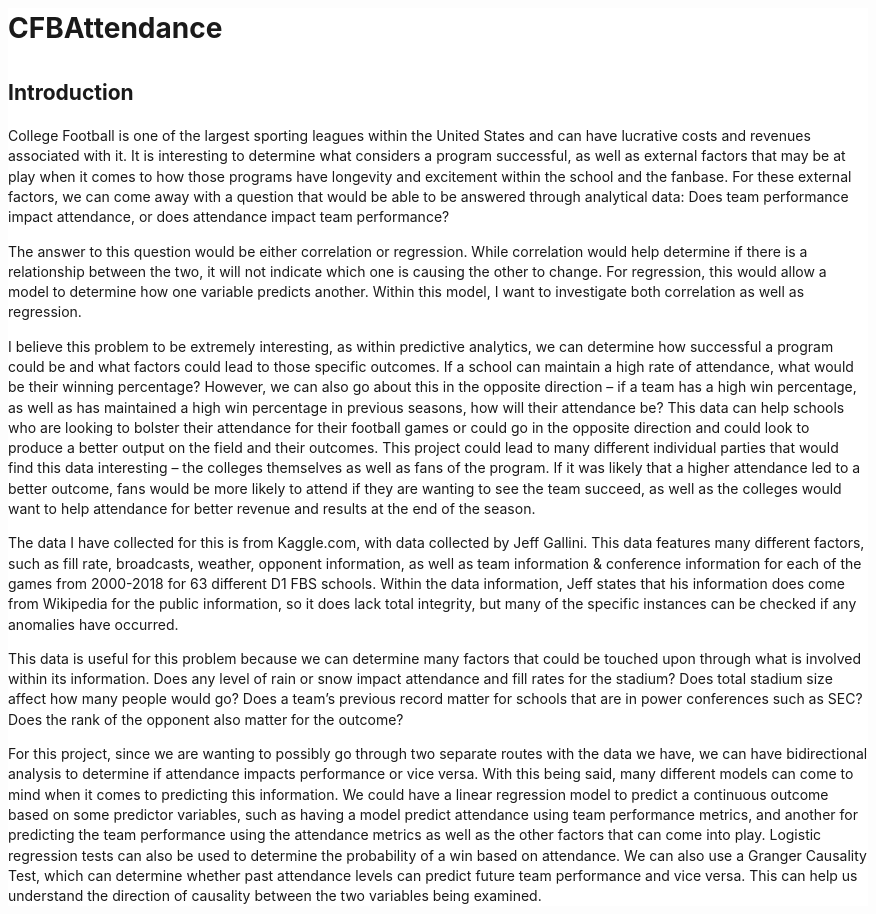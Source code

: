 # CFBAttendance

## Introduction

  College Football is one of the largest sporting leagues within the United States and can have lucrative costs and revenues associated with it. It is interesting to determine what considers a program successful, as well as external factors that may be at play when it comes to how those programs have longevity and excitement within the school and the fanbase. For these external factors, we can come away with a question that would be able to be answered through analytical data: Does team performance impact attendance, or does attendance impact team performance? 

  The answer to this question would be either correlation or regression. While correlation would help determine if there is a relationship between the two, it will not indicate which one is causing the other to change. For regression, this would allow a model to determine how one variable predicts another. Within this model, I want to investigate both correlation as well as regression.
	
 I believe this problem to be extremely interesting, as within predictive analytics, we can determine how successful a program could be and what factors could lead to those specific outcomes. If a school can maintain a high rate of attendance, what would be their winning percentage? However, we can also go about this in the opposite direction – if a team has a high win percentage, as well as has maintained a high win percentage in previous seasons, how will their attendance be?
This data can help schools who are looking to bolster their attendance for their football games or could go in the opposite direction and could look to produce a better output on the field and their outcomes. This project could lead to many different individual parties that would find this data interesting – the colleges themselves as well as fans of the program. If it was likely that a higher attendance led to a better outcome, fans would be more likely to attend if they are wanting to see the team succeed, as well as the colleges would want to help attendance for better revenue and results at the end of the season.
	
 The data I have collected for this is from Kaggle.com, with data collected by Jeff Gallini. This data features many different factors, such as fill rate, broadcasts, weather, opponent information, as well as team information & conference information for each of the games from 2000-2018 for 63 different D1 FBS schools. Within the data information, Jeff states that his information does come from Wikipedia for the public information, so it does lack total integrity, but many of the specific instances can be checked if any anomalies have occurred.

This data is useful for this problem because we can determine many factors that could be touched upon through what is involved within its information. Does any level of rain or snow impact attendance and fill rates for the stadium? Does total stadium size affect how many people would go?  Does a team’s previous record matter for schools that are in power conferences such as SEC? Does the rank of the opponent also matter for the outcome?

For this project, since we are wanting to possibly go through two separate routes with the data we have, we can have bidirectional analysis to determine if attendance impacts performance or vice versa. With this being said, many different models can come to mind when it comes to predicting this information. We could have a linear regression model to predict a continuous outcome based on some predictor variables, such as having a model predict attendance using team performance metrics, and another for predicting the team performance using the attendance metrics as well as the other factors that can come into play. Logistic regression tests can also be used to determine the probability of a win based on attendance. We can also use a Granger Causality Test, which can determine whether past attendance levels can predict future team performance and vice versa. This can help us understand the direction of causality between the two variables being examined.
